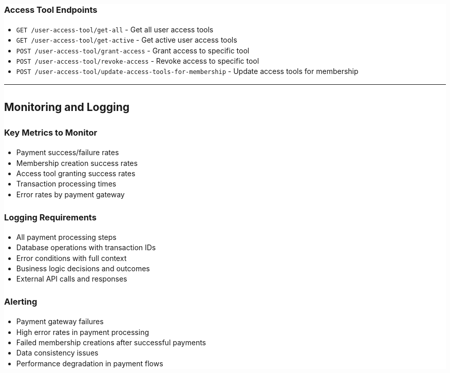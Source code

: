 ### Access Tool Endpoints

- `GET /user-access-tool/get-all` - Get all user access tools
- `GET /user-access-tool/get-active` - Get active user access tools
- `POST /user-access-tool/grant-access` - Grant access to specific tool
- `POST /user-access-tool/revoke-access` - Revoke access to specific tool
- `POST /user-access-tool/update-access-tools-for-membership` - Update access tools for membership

---

## Monitoring and Logging

### Key Metrics to Monitor

- Payment success/failure rates
- Membership creation success rates
- Access tool granting success rates
- Transaction processing times
- Error rates by payment gateway

### Logging Requirements

- All payment processing steps
- Database operations with transaction IDs
- Error conditions with full context
- Business logic decisions and outcomes
- External API calls and responses

### Alerting

- Payment gateway failures
- High error rates in payment processing
- Failed membership creations after successful payments
- Data consistency issues
- Performance degradation in payment flows
